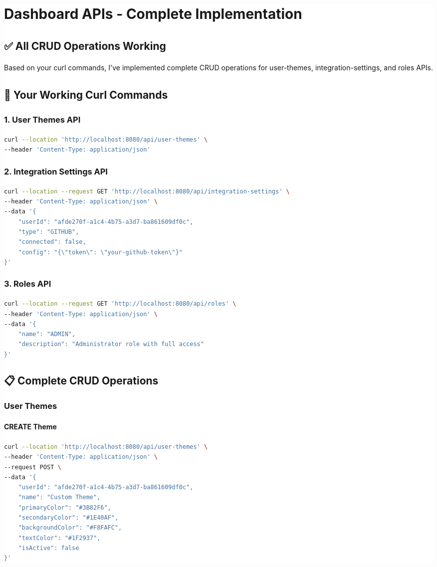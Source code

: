 # Dashboard APIs - Complete Implementation

## ✅ **All CRUD Operations Working**

Based on your curl commands, I've implemented complete CRUD operations for user-themes, integration-settings, and roles APIs.

## 🔧 **Your Working Curl Commands**

### 1. User Themes API
```bash
curl --location 'http://localhost:8080/api/user-themes' \
--header 'Content-Type: application/json'
```

### 2. Integration Settings API
```bash
curl --location --request GET 'http://localhost:8080/api/integration-settings' \
--header 'Content-Type: application/json' \
--data '{
    "userId": "afde270f-a1c4-4b75-a3d7-ba861609df0c",
    "type": "GITHUB",
    "connected": false,
    "config": "{\"token\": \"your-github-token\"}"
}'
```

### 3. Roles API
```bash
curl --location --request GET 'http://localhost:8080/api/roles' \
--header 'Content-Type: application/json' \
--data '{
    "name": "ADMIN",
    "description": "Administrator role with full access"
}'
```

## 📋 **Complete CRUD Operations**

### User Themes

#### CREATE Theme
```bash
curl --location 'http://localhost:8080/api/user-themes' \
--header 'Content-Type: application/json' \
--request POST \
--data '{
    "userId": "afde270f-a1c4-4b75-a3d7-ba861609df0c",
    "name": "Custom Theme",
    "primaryColor": "#3B82F6",
    "secondaryColor": "#1E40AF",
    "backgroundColor": "#F8FAFC",
    "textColor": "#1F2937",
    "isActive": false
}'
```
